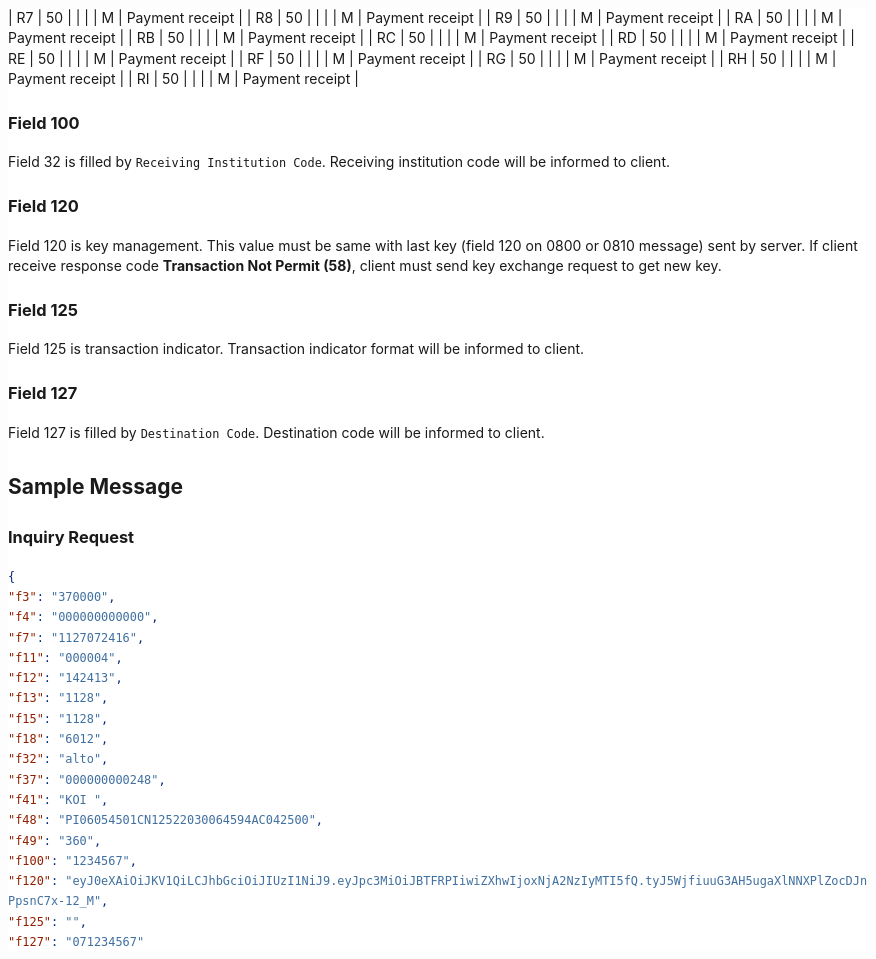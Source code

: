 | R7  | 50  |       |       |       | M     | Payment receipt |
| R8  | 50  |       |       |       | M     | Payment receipt |
| R9  | 50  |       |       |       | M     | Payment receipt |
| RA  | 50  |       |       |       | M     | Payment receipt |
| RB  | 50  |       |       |       | M     | Payment receipt |
| RC  | 50  |       |       |       | M     | Payment receipt |
| RD  | 50  |       |       |       | M     | Payment receipt |
| RE  | 50  |       |       |       | M     | Payment receipt |
| RF  | 50  |       |       |       | M     | Payment receipt |
| RG  | 50  |       |       |       | M     | Payment receipt |
| RH  | 50  |       |       |       | M     | Payment receipt |
| RI  | 50  |       |       |       | M     | Payment receipt |

### Field 100

Field 32 is filled by `Receiving Institution Code`. Receiving institution code will be informed to client.

### Field 120

Field 120 is key management. This value must be same with last key (field 120 on 0800 or 0810 message) sent by server. If client receive response code **Transaction Not Permit (58)**, client must send key exchange request to get new key.

### Field 125

Field 125 is transaction indicator. Transaction indicator format will be informed to client.

### Field 127

Field 127 is filled by `Destination Code`. Destination code will be informed to client.

## Sample Message

### Inquiry Request

```json
{
"f3": "370000",
"f4": "000000000000",
"f7": "1127072416",
"f11": "000004",
"f12": "142413",
"f13": "1128",
"f15": "1128",
"f18": "6012",
"f32": "alto",
"f37": "000000000248",
"f41": "KOI ",
"f48": "PI06054501CN12522030064594AC042500",
"f49": "360",
"f100": "1234567",
"f120": "eyJ0eXAiOiJKV1QiLCJhbGciOiJIUzI1NiJ9.eyJpc3MiOiJBTFRPIiwiZXhwIjoxNjA2NzIyMTI5fQ.tyJ5WjfiuuG3AH5ugaXlNNXPlZocDJnPpsnC7x-12_M",
"f125": "",
"f127": "071234567"
```